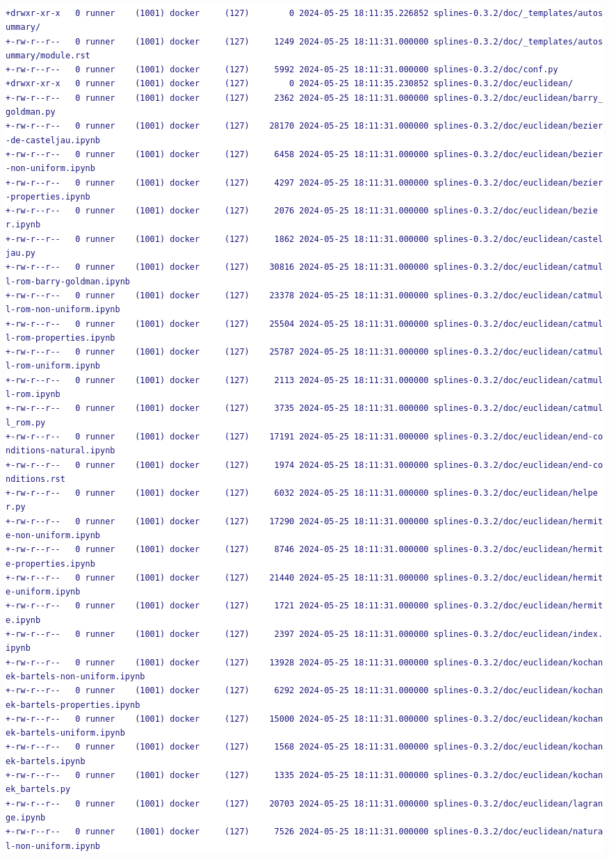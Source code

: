 ```diff
+drwxr-xr-x   0 runner    (1001) docker     (127)        0 2024-05-25 18:11:35.226852 splines-0.3.2/doc/_templates/autosummary/
+-rw-r--r--   0 runner    (1001) docker     (127)     1249 2024-05-25 18:11:31.000000 splines-0.3.2/doc/_templates/autosummary/module.rst
+-rw-r--r--   0 runner    (1001) docker     (127)     5992 2024-05-25 18:11:31.000000 splines-0.3.2/doc/conf.py
+drwxr-xr-x   0 runner    (1001) docker     (127)        0 2024-05-25 18:11:35.230852 splines-0.3.2/doc/euclidean/
+-rw-r--r--   0 runner    (1001) docker     (127)     2362 2024-05-25 18:11:31.000000 splines-0.3.2/doc/euclidean/barry_goldman.py
+-rw-r--r--   0 runner    (1001) docker     (127)    28170 2024-05-25 18:11:31.000000 splines-0.3.2/doc/euclidean/bezier-de-casteljau.ipynb
+-rw-r--r--   0 runner    (1001) docker     (127)     6458 2024-05-25 18:11:31.000000 splines-0.3.2/doc/euclidean/bezier-non-uniform.ipynb
+-rw-r--r--   0 runner    (1001) docker     (127)     4297 2024-05-25 18:11:31.000000 splines-0.3.2/doc/euclidean/bezier-properties.ipynb
+-rw-r--r--   0 runner    (1001) docker     (127)     2076 2024-05-25 18:11:31.000000 splines-0.3.2/doc/euclidean/bezier.ipynb
+-rw-r--r--   0 runner    (1001) docker     (127)     1862 2024-05-25 18:11:31.000000 splines-0.3.2/doc/euclidean/casteljau.py
+-rw-r--r--   0 runner    (1001) docker     (127)    30816 2024-05-25 18:11:31.000000 splines-0.3.2/doc/euclidean/catmull-rom-barry-goldman.ipynb
+-rw-r--r--   0 runner    (1001) docker     (127)    23378 2024-05-25 18:11:31.000000 splines-0.3.2/doc/euclidean/catmull-rom-non-uniform.ipynb
+-rw-r--r--   0 runner    (1001) docker     (127)    25504 2024-05-25 18:11:31.000000 splines-0.3.2/doc/euclidean/catmull-rom-properties.ipynb
+-rw-r--r--   0 runner    (1001) docker     (127)    25787 2024-05-25 18:11:31.000000 splines-0.3.2/doc/euclidean/catmull-rom-uniform.ipynb
+-rw-r--r--   0 runner    (1001) docker     (127)     2113 2024-05-25 18:11:31.000000 splines-0.3.2/doc/euclidean/catmull-rom.ipynb
+-rw-r--r--   0 runner    (1001) docker     (127)     3735 2024-05-25 18:11:31.000000 splines-0.3.2/doc/euclidean/catmull_rom.py
+-rw-r--r--   0 runner    (1001) docker     (127)    17191 2024-05-25 18:11:31.000000 splines-0.3.2/doc/euclidean/end-conditions-natural.ipynb
+-rw-r--r--   0 runner    (1001) docker     (127)     1974 2024-05-25 18:11:31.000000 splines-0.3.2/doc/euclidean/end-conditions.rst
+-rw-r--r--   0 runner    (1001) docker     (127)     6032 2024-05-25 18:11:31.000000 splines-0.3.2/doc/euclidean/helper.py
+-rw-r--r--   0 runner    (1001) docker     (127)    17290 2024-05-25 18:11:31.000000 splines-0.3.2/doc/euclidean/hermite-non-uniform.ipynb
+-rw-r--r--   0 runner    (1001) docker     (127)     8746 2024-05-25 18:11:31.000000 splines-0.3.2/doc/euclidean/hermite-properties.ipynb
+-rw-r--r--   0 runner    (1001) docker     (127)    21440 2024-05-25 18:11:31.000000 splines-0.3.2/doc/euclidean/hermite-uniform.ipynb
+-rw-r--r--   0 runner    (1001) docker     (127)     1721 2024-05-25 18:11:31.000000 splines-0.3.2/doc/euclidean/hermite.ipynb
+-rw-r--r--   0 runner    (1001) docker     (127)     2397 2024-05-25 18:11:31.000000 splines-0.3.2/doc/euclidean/index.ipynb
+-rw-r--r--   0 runner    (1001) docker     (127)    13928 2024-05-25 18:11:31.000000 splines-0.3.2/doc/euclidean/kochanek-bartels-non-uniform.ipynb
+-rw-r--r--   0 runner    (1001) docker     (127)     6292 2024-05-25 18:11:31.000000 splines-0.3.2/doc/euclidean/kochanek-bartels-properties.ipynb
+-rw-r--r--   0 runner    (1001) docker     (127)    15000 2024-05-25 18:11:31.000000 splines-0.3.2/doc/euclidean/kochanek-bartels-uniform.ipynb
+-rw-r--r--   0 runner    (1001) docker     (127)     1568 2024-05-25 18:11:31.000000 splines-0.3.2/doc/euclidean/kochanek-bartels.ipynb
+-rw-r--r--   0 runner    (1001) docker     (127)     1335 2024-05-25 18:11:31.000000 splines-0.3.2/doc/euclidean/kochanek_bartels.py
+-rw-r--r--   0 runner    (1001) docker     (127)    20703 2024-05-25 18:11:31.000000 splines-0.3.2/doc/euclidean/lagrange.ipynb
+-rw-r--r--   0 runner    (1001) docker     (127)     7526 2024-05-25 18:11:31.000000 splines-0.3.2/doc/euclidean/natural-non-uniform.ipynb
```